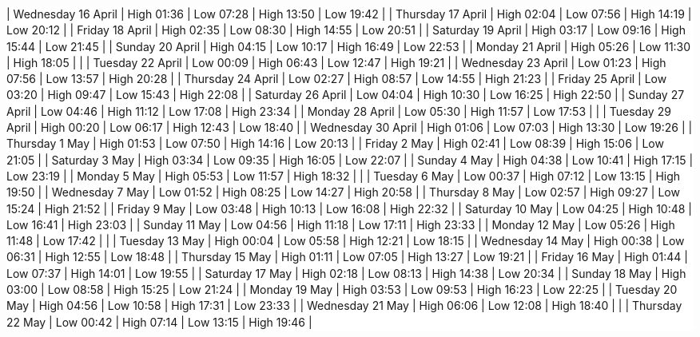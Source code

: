 | Wednesday 16 April | High 01:36 | Low 07:28 | High 13:50 | Low 19:42 | 
| Thursday 17 April | High 02:04 | Low 07:56 | High 14:19 | Low 20:12 | 
| Friday 18 April | High 02:35 | Low 08:30 | High 14:55 | Low 20:51 | 
| Saturday 19 April | High 03:17 | Low 09:16 | High 15:44 | Low 21:45 | 
| Sunday 20 April | High 04:15 | Low 10:17 | High 16:49 | Low 22:53 | 
| Monday 21 April | High 05:26 | Low 11:30 | High 18:05 |  | 
| Tuesday 22 April | Low 00:09 | High 06:43 | Low 12:47 | High 19:21 | 
| Wednesday 23 April | Low 01:23 | High 07:56 | Low 13:57 | High 20:28 | 
| Thursday 24 April | Low 02:27 | High 08:57 | Low 14:55 | High 21:23 | 
| Friday 25 April | Low 03:20 | High 09:47 | Low 15:43 | High 22:08 | 
| Saturday 26 April | Low 04:04 | High 10:30 | Low 16:25 | High 22:50 | 
| Sunday 27 April | Low 04:46 | High 11:12 | Low 17:08 | High 23:34 | 
| Monday 28 April | Low 05:30 | High 11:57 | Low 17:53 |  | 
| Tuesday 29 April | High 00:20 | Low 06:17 | High 12:43 | Low 18:40 | 
| Wednesday 30 April | High 01:06 | Low 07:03 | High 13:30 | Low 19:26 | 
| Thursday 1 May | High 01:53 | Low 07:50 | High 14:16 | Low 20:13 | 
| Friday 2 May | High 02:41 | Low 08:39 | High 15:06 | Low 21:05 | 
| Saturday 3 May | High 03:34 | Low 09:35 | High 16:05 | Low 22:07 | 
| Sunday 4 May | High 04:38 | Low 10:41 | High 17:15 | Low 23:19 | 
| Monday 5 May | High 05:53 | Low 11:57 | High 18:32 |  | 
| Tuesday 6 May | Low 00:37 | High 07:12 | Low 13:15 | High 19:50 | 
| Wednesday 7 May | Low 01:52 | High 08:25 | Low 14:27 | High 20:58 | 
| Thursday 8 May | Low 02:57 | High 09:27 | Low 15:24 | High 21:52 | 
| Friday 9 May | Low 03:48 | High 10:13 | Low 16:08 | High 22:32 | 
| Saturday 10 May | Low 04:25 | High 10:48 | Low 16:41 | High 23:03 | 
| Sunday 11 May | Low 04:56 | High 11:18 | Low 17:11 | High 23:33 | 
| Monday 12 May | Low 05:26 | High 11:48 | Low 17:42 |  | 
| Tuesday 13 May | High 00:04 | Low 05:58 | High 12:21 | Low 18:15 | 
| Wednesday 14 May | High 00:38 | Low 06:31 | High 12:55 | Low 18:48 | 
| Thursday 15 May | High 01:11 | Low 07:05 | High 13:27 | Low 19:21 | 
| Friday 16 May | High 01:44 | Low 07:37 | High 14:01 | Low 19:55 | 
| Saturday 17 May | High 02:18 | Low 08:13 | High 14:38 | Low 20:34 | 
| Sunday 18 May | High 03:00 | Low 08:58 | High 15:25 | Low 21:24 | 
| Monday 19 May | High 03:53 | Low 09:53 | High 16:23 | Low 22:25 | 
| Tuesday 20 May | High 04:56 | Low 10:58 | High 17:31 | Low 23:33 | 
| Wednesday 21 May | High 06:06 | Low 12:08 | High 18:40 |  | 
| Thursday 22 May | Low 00:42 | High 07:14 | Low 13:15 | High 19:46 | 